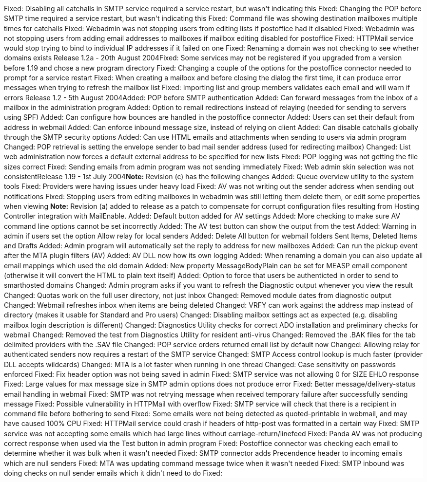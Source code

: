 Fixed: Disabling all catchalls in SMTP service required a service restart, but wasn't indicating this Fixed: Changing the POP before SMTP time required a service restart, but wasn't indicating this Fixed: Command file was showing destination mailboxes multiple times for catchalls Fixed: Webadmin was not stopping users from editing lists if postoffice had it disabled Fixed: Webadmin was not stopping users from adding email addresses to mailboxes if mailbox editing disabled for postoffice Fixed: HTTPMail service would stop trying to bind to individual IP addresses if it failed on one Fixed: Renaming a domain was not checking to see whether domains exists Release 1.2a - 20th August 2004Fixed: Some services may not be registered if you upgraded from a version before 1.19 and chose a new program directory Fixed: Changing a couple of the options for the postoffice connector needed to prompt for a service restart Fixed: When creating a mailbox and before closing the dialog the first time, it can produce error messages when trying to refresh the mailbox list Fixed: Importing list and group members validates each email and will warn if errors Release 1.2 - 5th August 2004Added: POP before SMTP authentication Added: Can forward messages from the inbox of a mailbox in the administration program Added: Option to remail redirections instead of relaying (needed for sending to servers using SPF) Added: Can configure how bounces are handled in the postoffice connector Added: Users can set their default from address in webmail Added: Can enforce inbound message size, instead of relying on client Added: Can disable catchalls globally through the SMTP security options Added: Can use HTML emails and attachments when sending to users via admin program Changed: POP retrieval is setting the envelope sender to bad mail sender address (used for redirecting mailbox) Changed: List web administration now forces a default external address to be specified for new lists Fixed: POP logging was not getting the file sizes correct Fixed: Sending emails from admin program was not sending immediately Fixed: Web admin skin selection was not consistentRelease 1.19 - 1st July 2004**Note:** Revision (c) has the following changes Added: Queue overview utility to the system tools Fixed: Providers were having issues under heavy load Fixed: AV was not writing out the sender address when sending out notifications Fixed: Stopping users from editing mailboxes in webadmin was still letting them delete them, or edit some properties when viewing  **Note:** Revision (a) added to release as a patch to compensate for corrupt configuration files resulting from Hosting Controller integration with MailEnable. Added: Default button added for AV settings Added: More checking to make sure AV command line options cannot be set incorrectly Added: The AV test button can show the output from the test Added: Warning in admin if users set the option Allow relay for local senders Added: Delete All button for webmail folders Sent Items, Deleted Items and Drafts Added: Admin program will automatically set the reply to address for new mailboxes Added: Can run the pickup event after the MTA plugin filters (AV) Added: AV DLL now how its own logging Added: When renaming a domain you can also update all email mappings which used the old domain Added: New property MessageBodyPlain can be set for MEASP email component (otherwise it will convert the HTML to plain text itself) Added: Option to force that users be authenticted in order to send to smarthosted domains Changed: Admin program asks if you want to refresh the Diagnostic output whenever you view the result Changed: Quotas work on the full user directory, not just inbox Changed: Removed module dates from diagnostic output Changed: Webmail refreshes inbox when items are being deleted Changed: VRFY can work against the address map instead of directory (makes it usable for Standard and Pro users) Changed: Disabling mailbox settings act as expected (e.g. disabling mailbox login description is different) Changed: Diagnostics Utility checks for correct ADO installation and preliminary checks for webmail Changed: Removed the test from Diagnostics Utility for resident anti-virus Changed: Removed the .BAK files for the tab delimited providers with the .SAV file Changed: POP service orders returned email list by default now Changed: Allowing relay for authenticated senders now requires a restart of the SMTP service Changed: SMTP Access control lookup is much faster (provider DLL accepts wildcards) Changed: MTA is a lot faster when running in one thread Changed: Case sensitivity on passwords enforced Fixed: Fix header option was not being saved in admin Fixed: SMTP service was not allowing 0 for SIZE EHLO response Fixed: Large values for max message size in SMTP admin options does not produce error Fixed: Better message/delivery-status email handling in webmail Fixed: SMTP was not retrying message when received temporary failure after successfully sending message Fixed: Possible vulnerability in HTTPMail with overflow Fixed: SMTP service will check that there is a recipient in command file before bothering to send Fixed: Some emails were not being detected as quoted-printable in webmail, and may have caused 100% CPU Fixed: HTTPMail service could crash if headers of http-post was formatted in a certain way Fixed: SMTP service was not accepting some emails which had large lines without carriage-return/linefeed Fixed: Panda AV was not producing correct response when used via the Test button in admin program Fixed: Postoffice connector was checking each email to determine whether it was bulk when it wasn't needed Fixed: SMTP connector adds Precendence header to incoming emails which are null senders Fixed: MTA was updating command message twice when it wasn't needed Fixed: SMTP inbound was doing checks on null sender emails which it didn't need to do Fixed: